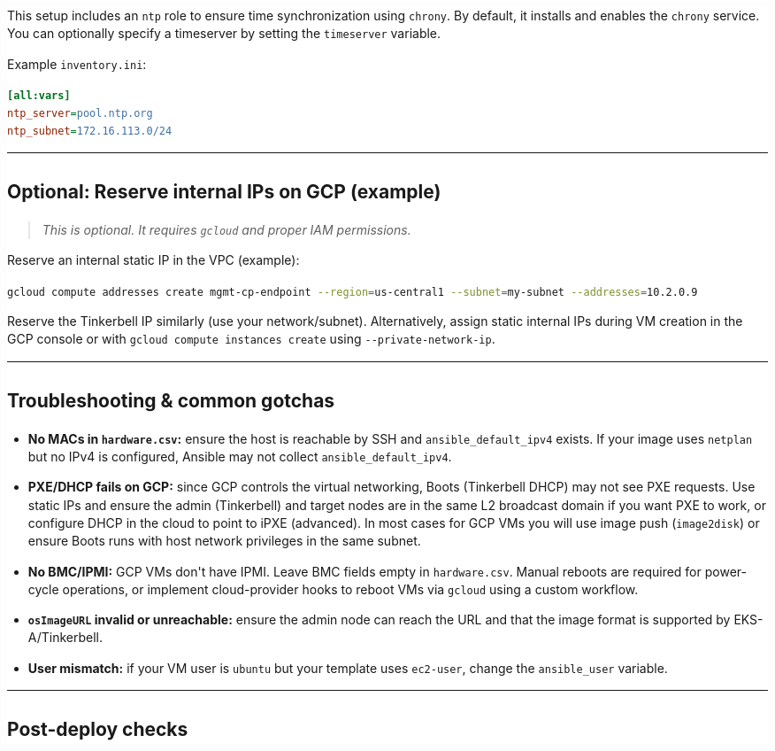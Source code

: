 This setup includes an `ntp` role to ensure time synchronization using `chrony`. By default, it installs and enables the `chrony` service. You can optionally specify a timeserver by setting the `timeserver` variable.

Example `inventory.ini`:
```ini
[all:vars]
ntp_server=pool.ntp.org
ntp_subnet=172.16.113.0/24
```

---

## Optional: Reserve internal IPs on GCP (example)

> *This is optional. It requires `gcloud` and proper IAM permissions.*

Reserve an internal static IP in the VPC (example):

```bash
gcloud compute addresses create mgmt-cp-endpoint --region=us-central1 --subnet=my-subnet --addresses=10.2.0.9
```

Reserve the Tinkerbell IP similarly (use your network/subnet). Alternatively, assign static internal IPs during VM creation in the GCP console or with `gcloud compute instances create` using `--private-network-ip`.

---

## Troubleshooting & common gotchas

* **No MACs in `hardware.csv`:** ensure the host is reachable by SSH and `ansible_default_ipv4` exists. If your image uses `netplan` but no IPv4 is configured, Ansible may not collect `ansible_default_ipv4`.

* **PXE/DHCP fails on GCP:** since GCP controls the virtual networking, Boots (Tinkerbell DHCP) may not see PXE requests. Use static IPs and ensure the admin (Tinkerbell) and target nodes are in the same L2 broadcast domain if you want PXE to work, or configure DHCP in the cloud to point to iPXE (advanced). In most cases for GCP VMs you will use image push (`image2disk`) or ensure Boots runs with host network privileges in the same subnet.

* **No BMC/IPMI:** GCP VMs don't have IPMI. Leave BMC fields empty in `hardware.csv`. Manual reboots are required for power-cycle operations, or implement cloud-provider hooks to reboot VMs via `gcloud` using a custom workflow.

* **`osImageURL` invalid or unreachable:** ensure the admin node can reach the URL and that the image format is supported by EKS-A/Tinkerbell.

* **User mismatch:** if your VM user is `ubuntu` but your template uses `ec2-user`, change the `ansible_user` variable.

---

## Post-deploy checks
